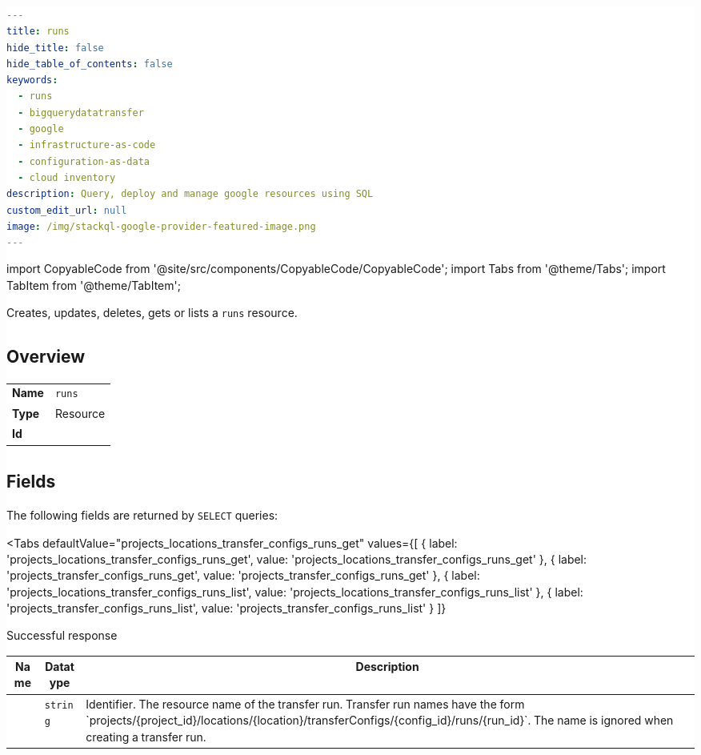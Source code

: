 ```yaml
--- 
title: runs
hide_title: false
hide_table_of_contents: false
keywords:
  - runs
  - bigquerydatatransfer
  - google
  - infrastructure-as-code
  - configuration-as-data
  - cloud inventory
description: Query, deploy and manage google resources using SQL
custom_edit_url: null
image: /img/stackql-google-provider-featured-image.png
---
```


import CopyableCode from '@site/src/components/CopyableCode/CopyableCode';
import Tabs from '@theme/Tabs';
import TabItem from '@theme/TabItem';

Creates, updates, deletes, gets or lists a <code>runs</code> resource.

## Overview
<table><tbody>
<tr><td><b>Name</b></td><td><code>runs</code></td></tr>
<tr><td><b>Type</b></td><td>Resource</td></tr>
<tr><td><b>Id</b></td><td><CopyableCode code="google.bigquerydatatransfer.runs" /></td></tr>
</tbody></table>

## Fields

The following fields are returned by `SELECT` queries:

<Tabs
    defaultValue="projects_locations_transfer_configs_runs_get"
    values={[
        { label: 'projects_locations_transfer_configs_runs_get', value: 'projects_locations_transfer_configs_runs_get' },
        { label: 'projects_transfer_configs_runs_get', value: 'projects_transfer_configs_runs_get' },
        { label: 'projects_locations_transfer_configs_runs_list', value: 'projects_locations_transfer_configs_runs_list' },
        { label: 'projects_transfer_configs_runs_list', value: 'projects_transfer_configs_runs_list' }
    ]}
>
<TabItem value="projects_locations_transfer_configs_runs_get">

Successful response

<table>
<thead>
    <tr>
    <th>Name</th>
    <th>Datatype</th>
    <th>Description</th>
    </tr>
</thead>
<tbody>
<tr>
    <td><CopyableCode code="name" /></td>
    <td><code>string</code></td>
    <td>Identifier. The resource name of the transfer run. Transfer run names have the form `projects/&#123;project_id&#125;/locations/&#123;location&#125;/transferConfigs/&#123;config_id&#125;/runs/&#123;run_id&#125;`. The name is ignored when creating a transfer run.</td>